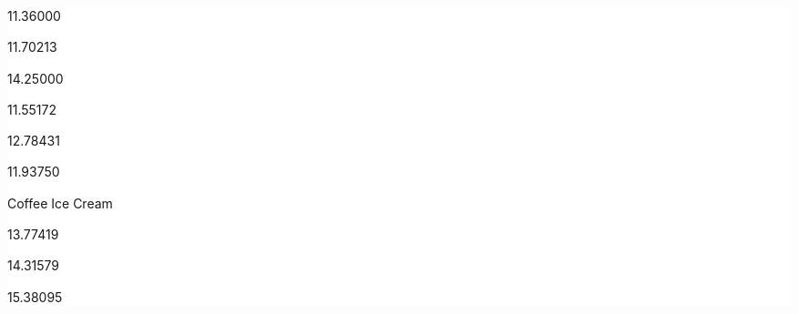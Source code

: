 </td>

<td style="text-align:right;">

11.36000

</td>

<td style="text-align:right;">

11.70213

</td>

<td style="text-align:right;">

14.25000

</td>

<td style="text-align:right;">

11.55172

</td>

<td style="text-align:right;">

12.78431

</td>

<td style="text-align:right;">

11.93750

</td>

</tr>

<tr>

<td style="text-align:left;">

Coffee Ice Cream

</td>

<td style="text-align:right;">

13.77419

</td>

<td style="text-align:right;">

14.31579

</td>

<td style="text-align:right;">

15.38095

</td>

